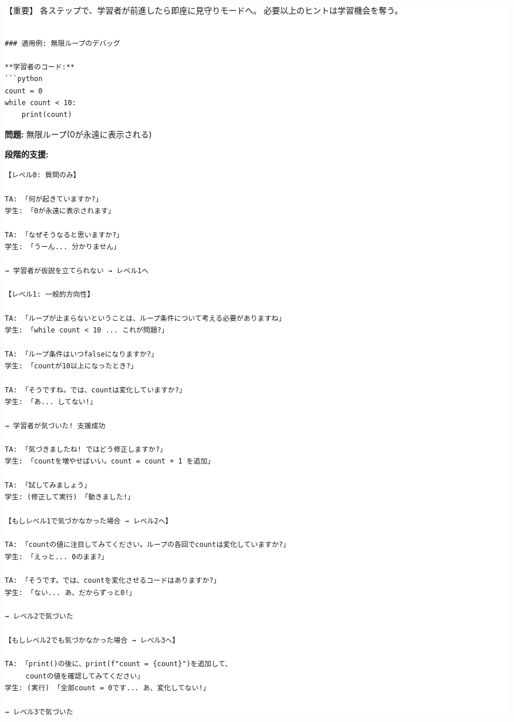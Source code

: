 【重要】
各ステップで、学習者が前進したら即座に見守りモードへ。
必要以上のヒントは学習機会を奪う。
```

### 適用例: 無限ループのデバッグ

**学習者のコード:**
```python
count = 0
while count < 10:
    print(count)
```

**問題:** 無限ループ(0が永遠に表示される)

**段階的支援:**

```
【レベル0: 質問のみ】

TA: 「何が起きていますか?」
学生: 「0が永遠に表示されます」

TA: 「なぜそうなると思いますか?」
学生: 「うーん... 分かりません」

→ 学習者が仮説を立てられない → レベル1へ

【レベル1: 一般的方向性】

TA: 「ループが止まらないということは、ループ条件について考える必要がありますね」
学生: 「while count < 10 ... これが問題?」

TA: 「ループ条件はいつfalseになりますか?」
学生: 「countが10以上になったとき?」

TA: 「そうですね。では、countは変化していますか?」
学生: 「あ... してない!」

→ 学習者が気づいた! 支援成功

TA: 「気づきましたね! ではどう修正しますか?」
学生: 「countを増やせばいい。count = count + 1 を追加」

TA: 「試してみましょう」
学生: (修正して実行) 「動きました!」

【もしレベル1で気づかなかった場合 → レベル2へ】

TA: 「countの値に注目してみてください。ループの各回でcountは変化していますか?」
学生: 「えっと... 0のまま?」

TA: 「そうです。では、countを変化させるコードはありますか?」
学生: 「ない... あ、だからずっと0!」

→ レベル2で気づいた

【もしレベル2でも気づかなかった場合 → レベル3へ】

TA: 「print()の後に、print(f"count = {count}")を追加して、
     countの値を確認してみてください」
学生: (実行) 「全部count = 0です... あ、変化してない!」

→ レベル3で気づいた

```